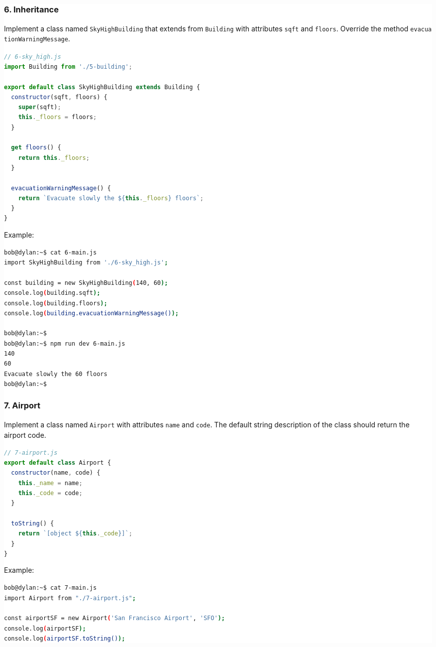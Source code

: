 ### 6. Inheritance
Implement a class named `SkyHighBuilding` that extends from `Building` with attributes `sqft` and `floors`. Override the method `evacuationWarningMessage`.
```js
// 6-sky_high.js
import Building from './5-building';

export default class SkyHighBuilding extends Building {
  constructor(sqft, floors) {
    super(sqft);
    this._floors = floors;
  }

  get floors() {
    return this._floors;
  }

  evacuationWarningMessage() {
    return `Evacuate slowly the ${this._floors} floors`;
  }
}
```
Example:
```sh
bob@dylan:~$ cat 6-main.js
import SkyHighBuilding from './6-sky_high.js';

const building = new SkyHighBuilding(140, 60);
console.log(building.sqft);
console.log(building.floors);
console.log(building.evacuationWarningMessage());

bob@dylan:~$ 
bob@dylan:~$ npm run dev 6-main.js 
140
60
Evacuate slowly the 60 floors
bob@dylan:~$ 
```

### 7. Airport
Implement a class named `Airport` with attributes `name` and `code`. The default string description of the class should return the airport code.
```js
// 7-airport.js
export default class Airport {
  constructor(name, code) {
    this._name = name;
    this._code = code;
  }

  toString() {
    return `[object ${this._code}]`;
  }
}
```
Example:
```sh
bob@dylan:~$ cat 7-main.js
import Airport from "./7-airport.js";

const airportSF = new Airport('San Francisco Airport', 'SFO');
console.log(airportSF);
console.log(airportSF.toString());
```
